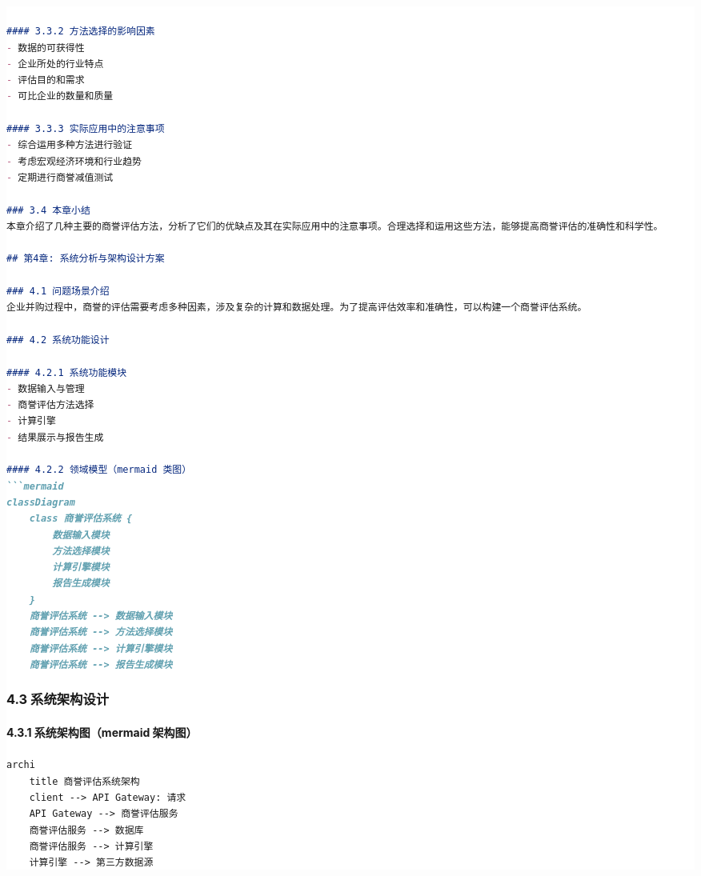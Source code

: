 ```markdown

#### 3.3.2 方法选择的影响因素
- 数据的可获得性
- 企业所处的行业特点
- 评估目的和需求
- 可比企业的数量和质量

#### 3.3.3 实际应用中的注意事项
- 综合运用多种方法进行验证
- 考虑宏观经济环境和行业趋势
- 定期进行商誉减值测试

### 3.4 本章小结
本章介绍了几种主要的商誉评估方法，分析了它们的优缺点及其在实际应用中的注意事项。合理选择和运用这些方法，能够提高商誉评估的准确性和科学性。

## 第4章: 系统分析与架构设计方案

### 4.1 问题场景介绍
企业并购过程中，商誉的评估需要考虑多种因素，涉及复杂的计算和数据处理。为了提高评估效率和准确性，可以构建一个商誉评估系统。

### 4.2 系统功能设计

#### 4.2.1 系统功能模块
- 数据输入与管理
- 商誉评估方法选择
- 计算引擎
- 结果展示与报告生成

#### 4.2.2 领域模型（mermaid 类图）
```mermaid
classDiagram
    class 商誉评估系统 {
        数据输入模块
        方法选择模块
        计算引擎模块
        报告生成模块
    }
    商誉评估系统 --> 数据输入模块
    商誉评估系统 --> 方法选择模块
    商誉评估系统 --> 计算引擎模块
    商誉评估系统 --> 报告生成模块
```

### 4.3 系统架构设计

#### 4.3.1 系统架构图（mermaid 架构图）
```mermaid
archi
    title 商誉评估系统架构
    client --> API Gateway: 请求
    API Gateway --> 商誉评估服务
    商誉评估服务 --> 数据库
    商誉评估服务 --> 计算引擎
    计算引擎 --> 第三方数据源
```
